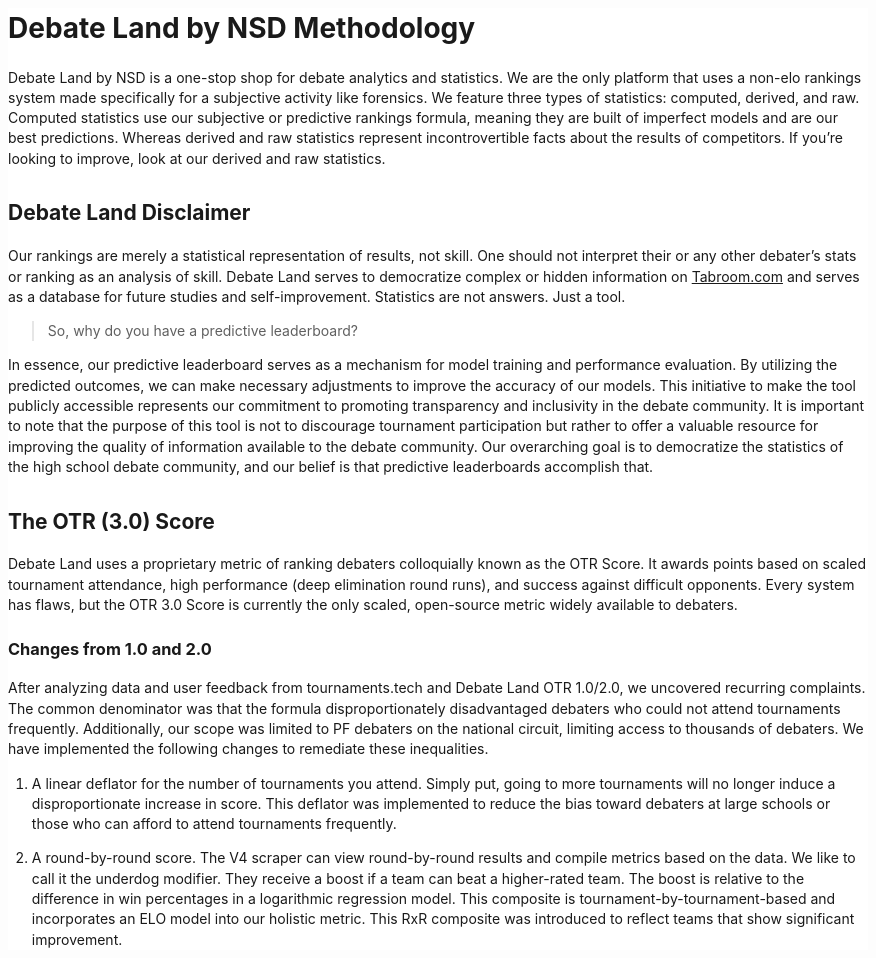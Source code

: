 # Debate Land by NSD Methodology
Debate Land by NSD is a one-stop shop for debate analytics and statistics. We are the only platform that uses a non-elo rankings system made specifically for a subjective activity like forensics. We feature three types of statistics: computed, derived, and raw. Computed statistics use our subjective or predictive rankings formula, meaning they are built of imperfect models and are our best predictions. Whereas derived and raw statistics represent incontrovertible facts about the results of competitors. If you’re looking to improve, look at our derived and raw statistics.

## Debate Land Disclaimer
Our rankings are merely a statistical representation of results, not skill. One should not interpret their or any other debater’s stats or ranking as an analysis of skill. Debate Land serves to democratize complex or hidden information on [Tabroom.com](http://tabroom.com/) and serves as a database for future studies and self-improvement. Statistics are not answers. Just a tool.

>So, why do you have a predictive leaderboard?

In essence, our predictive leaderboard serves as a mechanism for model training and performance evaluation. By utilizing the predicted outcomes, we can make necessary adjustments to improve the accuracy of our models. This initiative to make the tool publicly accessible represents our commitment to promoting transparency and inclusivity in the debate community. It is important to note that the purpose of this tool is not to discourage tournament participation but rather to offer a valuable resource for improving the quality of information available to the debate community. Our overarching goal is to democratize the statistics of the high school debate community, and our belief is that predictive leaderboards accomplish that.

##  The OTR (3.0) Score

Debate Land uses a proprietary metric of ranking debaters colloquially known as the OTR Score. It awards points based on scaled tournament attendance, high performance (deep elimination round runs), and success against difficult opponents. Every system has flaws, but the OTR 3.0 Score is currently the only scaled, open-source metric widely available to debaters.

### **Changes from 1.0 and 2.0**

After analyzing data and user feedback from tournaments.tech and Debate Land OTR 1.0/2.0, we uncovered recurring complaints. The common denominator was that the formula disproportionately disadvantaged debaters who could not attend tournaments frequently. Additionally, our scope was limited to PF debaters on the national circuit, limiting access to thousands of debaters. We have implemented the following changes to remediate these inequalities.

1.  A linear deflator for the number of tournaments you attend. Simply put, going to more tournaments will no longer induce a disproportionate increase in score. This deflator was implemented to reduce the bias toward debaters at large schools or those who can afford to attend tournaments frequently.

2.  A round-by-round score. The V4 scraper can view round-by-round results and compile metrics based on the data. We like to call it the underdog modifier. They receive a boost if a team can beat a higher-rated team. The boost is relative to the difference in win percentages in a logarithmic regression model. This composite is tournament-by-tournament-based and incorporates an ELO model into our holistic metric. This RxR composite was introduced to reflect teams that show significant improvement.
